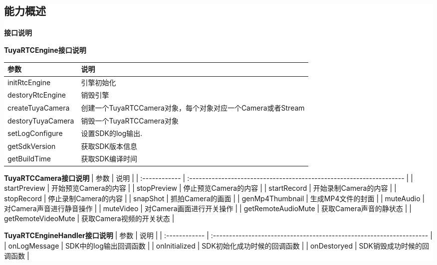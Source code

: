 

## 能力概述

**接口说明**

**TuyaRTCEngine接口说明**

| 参数 | 说明 |
| :------------ | :------------------------------------------------------------------- |
| initRtcEngine | 引擎初始化 |
| destoryRtcEngine | 销毁引擎 |
| createTuyaCamera | 创建一个TuyaRTCCamera对象，每个对象对应一个Camera或者Stream |
| destoryTuyaCamera | 销毁一个TuyaRTCCamera对象 |
| setLogConfigure | 设置SDK的log输出. |
| getSdkVersion | 获取SDK版本信息 |
| getBuildTime | 获取SDK编译时间 |


**TuyaRTCCamera接口说明**
| 参数 | 说明 |
| :------------ | :------------------------------------------------------------------- |
| startPreview | 开始预览Camera的内容 |
| stopPreview | 停止预览Camera的内容 |
| startRecord | 开始录制Camera的内容 |
| stopRecord | 停止录制Camera的内容 |
| snapShot | 抓拍Camera的画面 |
| genMp4Thumbnail | 生成MP4文件的封面 |
| muteAudio | 对Camera声音进行静音操作 |
| muteVideo | 对Camera画面进行开关操作 |
| getRemoteAudioMute     | 获取Camera声音的静状态 |
| getRemoteVideoMute | 获取Camera视频的开关状态 |


**TuyaRTCEngineHandler接口说明**
| 参数 | 说明 |
| :------------ | :------------------------------------------------------------------- |
| onLogMessage | SDK中的log输出回调函数 |
| onInitialized | SDK初始化成功时候的回调函数 |
| onDestoryed | SDK销毁成功时候的回调函数 |
